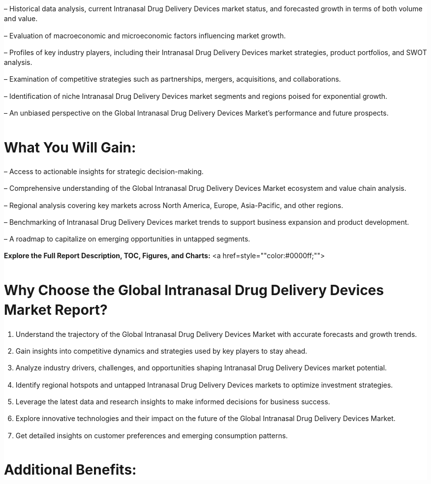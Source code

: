 – Historical data analysis, current Intranasal Drug Delivery Devices market status, and forecasted growth in terms of both volume and value.

– Evaluation of macroeconomic and microeconomic factors influencing market growth.

– Profiles of key industry players, including their Intranasal Drug Delivery Devices market strategies, product portfolios, and SWOT analysis.

– Examination of competitive strategies such as partnerships, mergers, acquisitions, and collaborations.

– Identification of niche Intranasal Drug Delivery Devices market segments and regions poised for exponential growth.

– An unbiased perspective on the Global Intranasal Drug Delivery Devices Market’s performance and future prospects.

# <strong>What You Will Gain:</strong>

– Access to actionable insights for strategic decision-making.

– Comprehensive understanding of the Global Intranasal Drug Delivery Devices Market ecosystem and value chain analysis.

– Regional analysis covering key markets across North America, Europe, Asia-Pacific, and other regions.

– Benchmarking of Intranasal Drug Delivery Devices market trends to support business expansion and product development.

– A roadmap to capitalize on emerging opportunities in untapped segments.

<strong>Explore the Full Report Description, TOC, Figures, and Charts:</strong>
<a href=style=""color:#0000ff;""></a>

# <strong>Why Choose the Global Intranasal Drug Delivery Devices Market Report?</strong>

1. Understand the trajectory of the Global Intranasal Drug Delivery Devices Market with accurate forecasts and growth trends.

2. Gain insights into competitive dynamics and strategies used by key players to stay ahead.

3. Analyze industry drivers, challenges, and opportunities shaping Intranasal Drug Delivery Devices market potential.

4. Identify regional hotspots and untapped Intranasal Drug Delivery Devices markets to optimize investment strategies.

5. Leverage the latest data and research insights to make informed decisions for business success.

6. Explore innovative technologies and their impact on the future of the Global Intranasal Drug Delivery Devices Market.

7. Get detailed insights on customer preferences and emerging consumption patterns.

# <strong>Additional Benefits:</strong>

